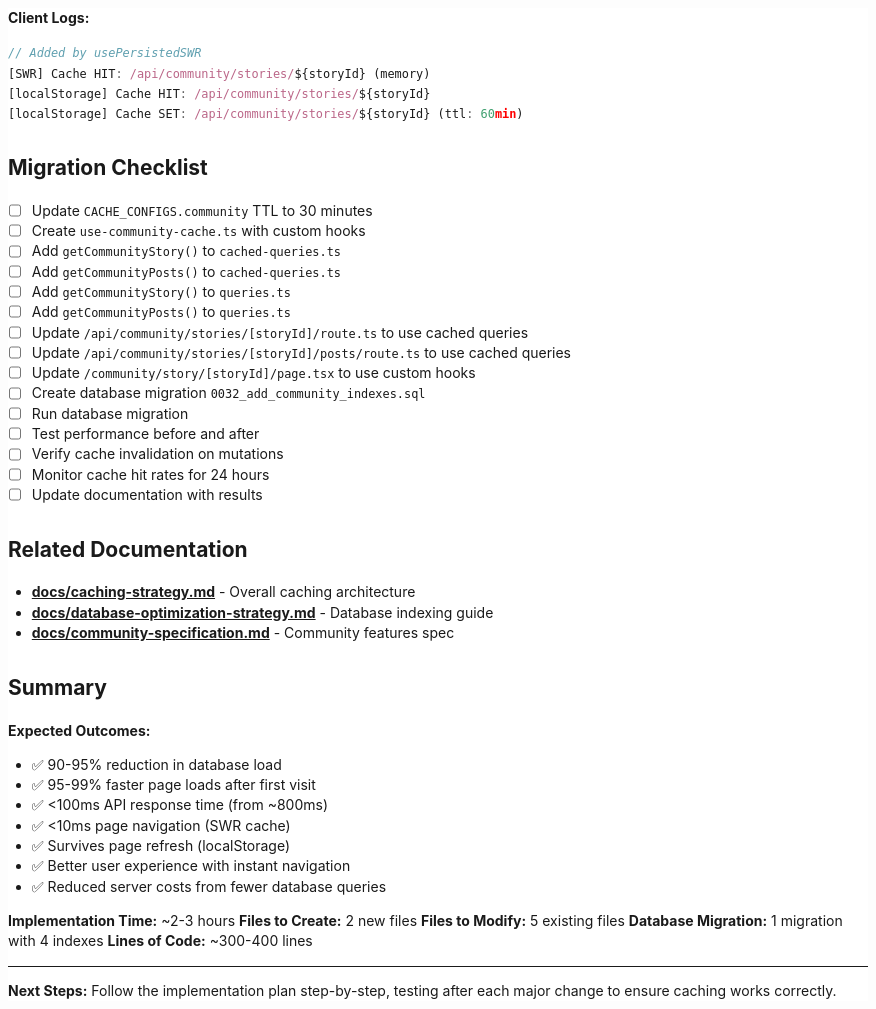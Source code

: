 **Client Logs:**
```typescript
// Added by usePersistedSWR
[SWR] Cache HIT: /api/community/stories/${storyId} (memory)
[localStorage] Cache HIT: /api/community/stories/${storyId}
[localStorage] Cache SET: /api/community/stories/${storyId} (ttl: 60min)
```

## Migration Checklist

- [ ] Update `CACHE_CONFIGS.community` TTL to 30 minutes
- [ ] Create `use-community-cache.ts` with custom hooks
- [ ] Add `getCommunityStory()` to `cached-queries.ts`
- [ ] Add `getCommunityPosts()` to `cached-queries.ts`
- [ ] Add `getCommunityStory()` to `queries.ts`
- [ ] Add `getCommunityPosts()` to `queries.ts`
- [ ] Update `/api/community/stories/[storyId]/route.ts` to use cached queries
- [ ] Update `/api/community/stories/[storyId]/posts/route.ts` to use cached queries
- [ ] Update `/community/story/[storyId]/page.tsx` to use custom hooks
- [ ] Create database migration `0032_add_community_indexes.sql`
- [ ] Run database migration
- [ ] Test performance before and after
- [ ] Verify cache invalidation on mutations
- [ ] Monitor cache hit rates for 24 hours
- [ ] Update documentation with results

## Related Documentation

- **[docs/caching-strategy.md](./caching-strategy.md)** - Overall caching architecture
- **[docs/database-optimization-strategy.md](./database-optimization-strategy.md)** - Database indexing guide
- **[docs/community-specification.md](./community-specification.md)** - Community features spec

## Summary

**Expected Outcomes:**
- ✅ 90-95% reduction in database load
- ✅ 95-99% faster page loads after first visit
- ✅ <100ms API response time (from ~800ms)
- ✅ <10ms page navigation (SWR cache)
- ✅ Survives page refresh (localStorage)
- ✅ Better user experience with instant navigation
- ✅ Reduced server costs from fewer database queries

**Implementation Time:** ~2-3 hours
**Files to Create:** 2 new files
**Files to Modify:** 5 existing files
**Database Migration:** 1 migration with 4 indexes
**Lines of Code:** ~300-400 lines

---

**Next Steps:** Follow the implementation plan step-by-step, testing after each major change to ensure caching works correctly.
